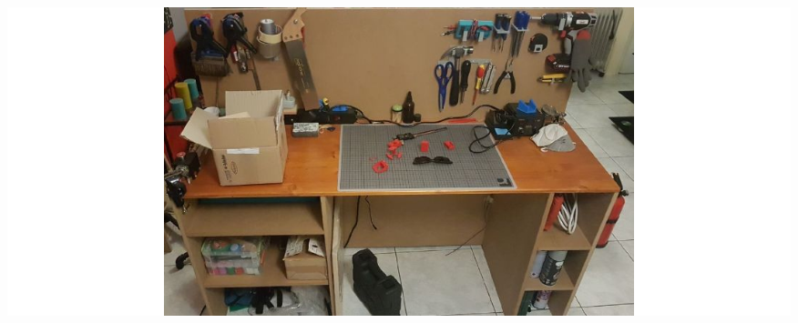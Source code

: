 <img src="..\assets\images\workbench\final1.jpg" style="display:block;float:none;margin-left:auto;margin-right:auto;width:60%">

